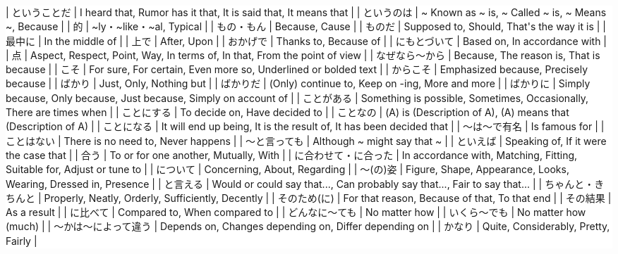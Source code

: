  | ということだ                 | I heard that, Rumor has it that, It is said that, It means that                                                               |
 | というのは                   | ~ Known as ~ is, ~ Called ~ is, ~ Means ~, Because                                                                            |
 | 的                           | ~ly・~like・~al, Typical                                                                                                      |
 | もの・もん                   | Because, Cause                                                                                                                |
 | ものだ                       | Supposed to, Should, That's the way it is                                                                                     |
 | 最中に                       | In the middle of                                                                                                              |
 | 上で                         | After, Upon                                                                                                                   |
 | おかげで                     | Thanks to, Because of                                                                                                         |
 | にもとづいて                 | Based on, In accordance with                                                                                                  |
 | 点                           | Aspect, Respect, Point, Way, In terms of, In that, From the point of view                                                     |
 | なぜなら〜から               | Because, The reason is, That is because                                                                                       |
 | こそ                         | For sure, For certain, Even more so, Underlined or bolded text                                                                |
 | からこそ                     | Emphasized because, Precisely because                                                                                         |
 | ばかり                       | Just, Only, Nothing but                                                                                                       |
 | ばかりだ                     | (Only) continue to, Keep on -ing, More and more                                                                               |
 | ばかりに                     | Simply because, Only because, Just because, Simply on account of                                                              |
 | ことがある                   | Something is possible, Sometimes, Occasionally, There are times when                                                          |
 | ことにする                   | To decide on, Have decided to                                                                                                 |
 | ことなの                     | (A) is (Description of A), (A) means that (Description of A)                                                                  |
 | ことになる                   | It will end up being, It is the result of, It has been decided that                                                           |
 | ～は～で有名                 | Is famous for                                                                                                                 |
 | ことはない                   | There is no need to, Never happens                                                                                            |
 | ～と言っても                 | Although ~ might say that ~                                                                                                   |
 | といえば                     | Speaking of, If it were the case that                                                                                         |
 | 合う                         | To or for one another, Mutually, With                                                                                         |
 | に合わせて・に合った         | In accordance with, Matching, Fitting, Suitable for, Adjust or tune to                                                        |
 | について                     | Concerning, About, Regarding                                                                                                  |
 | ～(の)姿                     | Figure, Shape, Appearance, Looks, Wearing, Dressed in, Presence                                                               |
 | と言える                     | Would or could say that..., Can probably say that..., Fair to say that...                                                     |
 | ちゃんと・きちんと           | Properly, Neatly, Orderly, Sufficiently, Decently                                                                             |
 | そのため(に)                 | For that reason, Because of that, To that end                                                                                 |
 | その結果                     | As a result                                                                                                                   |
 | に比べて                     | Compared to, When compared to                                                                                                 |
 | どんなに〜ても               | No matter how                                                                                                                 |
 | いくら〜でも                 | No matter how (much)                                                                                                          |
 | 〜かは〜によって違う         | Depends on, Changes depending on, Differ depending on                                                                         |
 | かなり                       | Quite, Considerably, Pretty, Fairly                                                                                           |